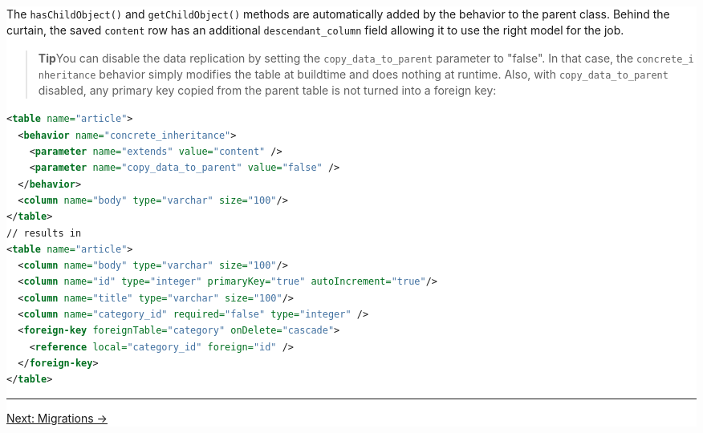 The `hasChildObject()` and `getChildObject()` methods are automatically added by the behavior to the parent class. Behind the curtain, the saved `content` row has an additional `descendant_column` field allowing it to use the right model for the job.

>**Tip**You can disable the data replication by setting the `copy_data_to_parent` parameter to "false". In that case, the `concrete_inheritance` behavior simply modifies the table at buildtime and does nothing at runtime. Also, with `copy_data_to_parent` disabled, any primary key copied from the parent table is not turned into a foreign key:

```xml
<table name="article">
  <behavior name="concrete_inheritance">
    <parameter name="extends" value="content" />
    <parameter name="copy_data_to_parent" value="false" />
  </behavior>
  <column name="body" type="varchar" size="100"/>
</table>
// results in
<table name="article">
  <column name="body" type="varchar" size="100"/>
  <column name="id" type="integer" primaryKey="true" autoIncrement="true"/>
  <column name="title" type="varchar" size="100"/>
  <column name="category_id" required="false" type="integer" />
  <foreign-key foreignTable="category" onDelete="cascade">
    <reference local="category_id" foreign="id" />
  </foreign-key>
</table>
```

---
<span class="next">[Next: Migrations &rarr;](09-migrations.html)</span>

